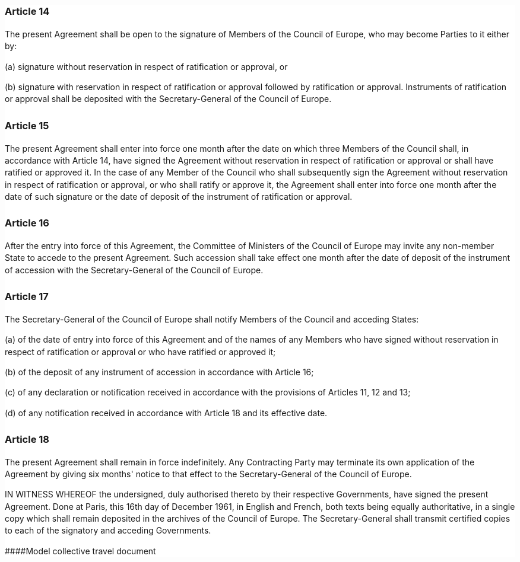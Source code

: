 ### Article  14  

The present Agreement shall be open to the signature of Members of the Council of Europe, who may become Parties to it either by: 

(a) signature without reservation in respect of ratification or approval, or  

(b) signature with reservation in respect of ratification or approval followed by ratification or approval.   Instruments of ratification or approval shall be deposited with the Secretary-General of the Council of Europe.  

### Article  15  

The present Agreement shall enter into force one month after the date on which three Members of the Council shall, in accordance with Article 14, have signed the Agreement without reservation in respect of ratification or approval or shall have ratified or approved it. In the case of any Member of the Council who shall subsequently sign the Agreement without reservation in respect of ratification or approval, or who shall ratify or approve it, the Agreement shall enter into force one month after the date of such signature or the date of deposit of the instrument of ratification or approval.  

### Article  16  

After the entry into force of this Agreement, the Committee of Ministers of the Council of Europe may invite any non-member State to accede to the present Agreement. Such accession shall take effect one month after the date of deposit of the instrument of accession with the Secretary-General of the Council of Europe.  

### Article  17  

The Secretary-General of the Council of Europe shall notify Members of the Council and acceding States: 

(a) of the date of entry into force of this Agreement and of the names of any Members who have signed without reservation in respect of ratification or approval or who have ratified or approved it;  

(b) of the deposit of any instrument of accession in accordance with Article 16;  

(c) of any declaration or notification received in accordance with the provisions of Articles 11, 12 and 13;  

(d) of any notification received in accordance with Article 18 and its effective date.    

### Article  18  

The present Agreement shall remain in force indefinitely. Any Contracting Party may terminate its own application of the Agreement by giving six months' notice to that effect to the Secretary-General of the Council of Europe.  

IN WITNESS WHEREOF the undersigned, duly authorised thereto by their respective Governments, have signed the present Agreement. Done at Paris, this 16th day of December 1961, in English and French, both texts being equally authoritative, in a single copy which shall remain deposited in the archives of the Council of Europe. The Secretary-General shall transmit certified copies to each of the signatory and acceding Governments.  

####Model collective travel document
